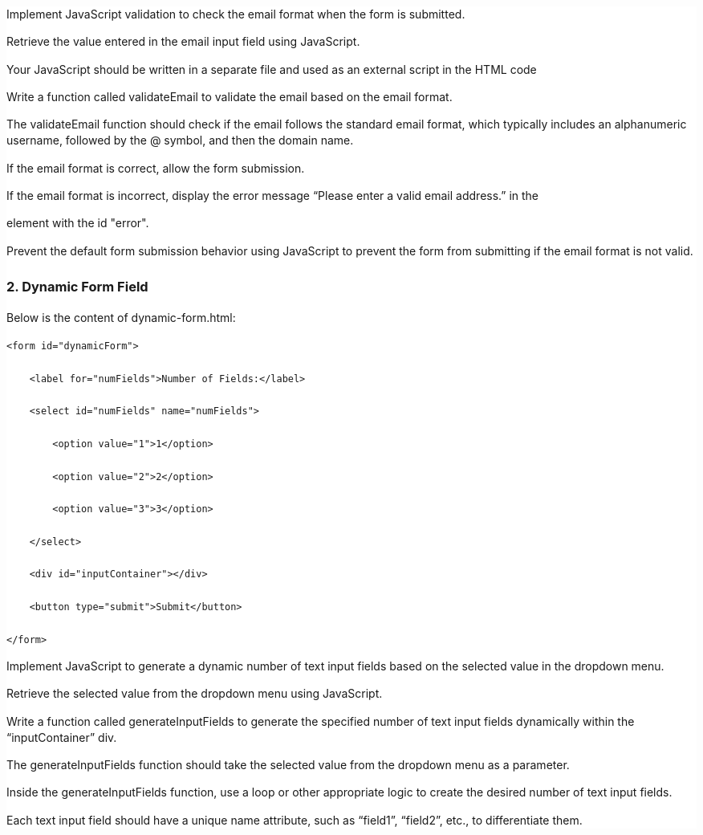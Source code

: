 Implement JavaScript validation to check the email format when the form is submitted.

Retrieve the value entered in the email input field using JavaScript.

Your JavaScript should be written in a separate file and used as an external script in the HTML code

Write a function called validateEmail to validate the email based on the email format.

The validateEmail function should check if the email follows the standard email format, which typically includes an alphanumeric username, followed by the @ symbol, and then the domain name.

If the email format is correct, allow the form submission.

If the email format is incorrect, display the error message “Please enter a valid email address.” in the

element with the id "error".

Prevent the default form submission behavior using JavaScript to prevent the form from submitting if the email format is not valid.

### 2. Dynamic Form Field

Below is the content of dynamic-form.html:

    <form id="dynamicForm">
  
        <label for="numFields">Number of Fields:</label>
  
        <select id="numFields" name="numFields">
    
            <option value="1">1</option>
    
            <option value="2">2</option>
    
            <option value="3">3</option>
  
        </select>
  
        <div id="inputContainer"></div>
  
        <button type="submit">Submit</button>

    </form>

Implement JavaScript to generate a dynamic number of text input fields based on the selected value in the dropdown menu.

Retrieve the selected value from the dropdown menu using JavaScript.

Write a function called generateInputFields to generate the specified number of text input fields dynamically within the “inputContainer” div.

The generateInputFields function should take the selected value from the dropdown menu as a parameter.

Inside the generateInputFields function, use a loop or other appropriate logic to create the desired number of text input fields.

Each text input field should have a unique name attribute, such as “field1”, “field2”, etc., to differentiate them.
